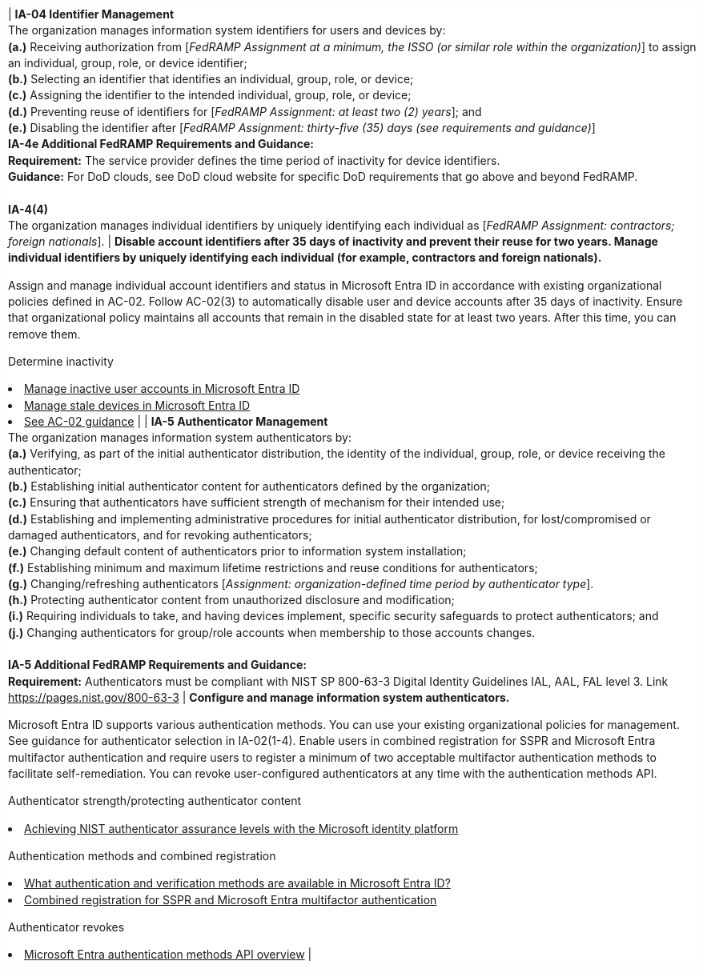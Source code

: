 | **IA-04 Identifier Management**<br>The organization manages information system identifiers for users and devices by:<br>**(a.)** Receiving authorization from [*FedRAMP Assignment at a minimum, the ISSO (or similar role within the organization)*] to assign an individual, group, role, or device identifier;<br>**(b.)** Selecting an identifier that identifies an individual, group, role, or device;<br>**(c.)** Assigning the identifier to the intended individual, group, role, or device;<br>**(d.)** Preventing reuse of identifiers for [*FedRAMP Assignment: at least two (2) years*]; and<br>**(e.)** Disabling the identifier after [*FedRAMP Assignment: thirty-five (35) days (see requirements and guidance)*]<br>**IA-4e Additional FedRAMP Requirements and Guidance:**<br>**Requirement:** The service provider defines the time period of inactivity for device identifiers.<br>**Guidance:** For DoD clouds, see DoD cloud website for specific DoD requirements that go above and beyond FedRAMP.<br><br>**IA-4(4)**<br>The organization manages individual identifiers by uniquely identifying each individual as [*FedRAMP Assignment: contractors; foreign nationals*]. | **Disable account identifiers after 35 days of inactivity and prevent their reuse for two years. Manage individual identifiers by uniquely identifying each individual (for example, contractors and foreign nationals).**<p>Assign and manage individual account identifiers and status in Microsoft Entra ID in accordance with existing organizational policies defined in AC-02. Follow AC-02(3) to automatically disable user and device accounts after 35 days of inactivity. Ensure that organizational policy maintains all accounts that remain in the disabled state for at least two years. After this time, you can remove them. <p>Determine inactivity<br> <li>[Manage inactive user accounts in Microsoft Entra ID](~/identity/monitoring-health/howto-manage-inactive-user-accounts.md)<br> <li>[Manage stale devices in Microsoft Entra ID](~/identity/devices/manage-stale-devices.md)<br> <li>[See AC-02 guidance](fedramp-access-controls.md) |
| **IA-5 Authenticator Management**<br>The organization manages information system authenticators by:<br>**(a.)** Verifying, as part of the initial authenticator distribution, the identity of the individual, group, role, or device receiving the authenticator;<br>**(b.)** Establishing initial authenticator content for authenticators defined by the organization;<br>**(c.)** Ensuring that authenticators have sufficient strength of mechanism for their intended use;<br>**(d.)** Establishing and implementing administrative procedures for initial authenticator distribution, for lost/compromised or damaged authenticators, and for revoking authenticators;<br>**(e.)** Changing default content of authenticators prior to information system installation;<br>**(f.)** Establishing minimum and maximum lifetime restrictions and reuse conditions for authenticators;<br>**(g.)** Changing/refreshing authenticators [*Assignment: organization-defined time period by authenticator type*].<br>**(h.)** Protecting authenticator content from unauthorized disclosure and modification;<br>**(i.)** Requiring individuals to take, and having devices implement, specific security safeguards to protect authenticators; and<br>**(j.)** Changing authenticators for group/role accounts when membership to those accounts changes.<br><br>**IA-5 Additional FedRAMP Requirements and Guidance:**<br>**Requirement:** Authenticators must be compliant with NIST SP 800-63-3 Digital Identity Guidelines IAL, AAL, FAL level 3. Link https://pages.nist.gov/800-63-3 | **Configure and manage information system authenticators.**<p>Microsoft Entra ID supports various authentication methods. You can use your existing organizational policies for management. See guidance for authenticator selection in IA-02(1-4). Enable users in combined registration for SSPR and Microsoft Entra multifactor authentication and require users to register a minimum of two acceptable multifactor authentication methods to facilitate self-remediation. You can revoke user-configured authenticators at any time with the authentication methods API. <p>Authenticator strength/protecting authenticator content<br> <li>[Achieving NIST authenticator assurance levels with the Microsoft identity platform](nist-overview.md)<p>Authentication methods and combined registration<br> <li>[What authentication and verification methods are available in Microsoft Entra ID?](~/identity/authentication/concept-authentication-methods.md)<br> <li>[Combined registration for SSPR and Microsoft Entra multifactor authentication](~/identity/authentication/concept-registration-mfa-sspr-combined.md)<p>Authenticator revokes<br> <li>[Microsoft Entra authentication methods API overview](/graph/api/resources/authenticationmethods-overview) |